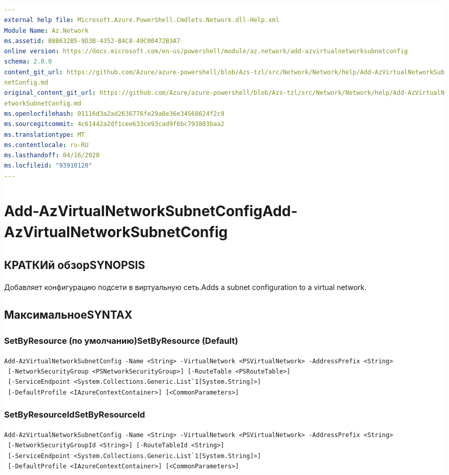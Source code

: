 ```yaml
---
external help file: Microsoft.Azure.PowerShell.Cmdlets.Network.dll-Help.xml
Module Name: Az.Network
ms.assetid: B8B632B5-9D3B-4352-B4C8-49C00472B3A7
online version: https://docs.microsoft.com/en-us/powershell/module/az.network/add-azvirtualnetworksubnetconfig
schema: 2.0.0
content_git_url: https://github.com/Azure/azure-powershell/blob/Azs-tzl/src/Network/Network/help/Add-AzVirtualNetworkSubnetConfig.md
original_content_git_url: https://github.com/Azure/azure-powershell/blob/Azs-tzl/src/Network/Network/help/Add-AzVirtualNetworkSubnetConfig.md
ms.openlocfilehash: 01116d3a2ad2636776fe29a0e36e34568624f2c9
ms.sourcegitcommit: 4c61442a2df1cee633ce93cad9f6bc793803baa2
ms.translationtype: MT
ms.contentlocale: ru-RU
ms.lasthandoff: 04/16/2020
ms.locfileid: "93910120"
---
```

# <span data-ttu-id="3e82c-101">Add-AzVirtualNetworkSubnetConfig</span><span class="sxs-lookup"><span data-stu-id="3e82c-101">Add-AzVirtualNetworkSubnetConfig</span></span>

## <span data-ttu-id="3e82c-102">КРАТКИй обзор</span><span class="sxs-lookup"><span data-stu-id="3e82c-102">SYNOPSIS</span></span>
<span data-ttu-id="3e82c-103">Добавляет конфигурацию подсети в виртуальную сеть.</span><span class="sxs-lookup"><span data-stu-id="3e82c-103">Adds a subnet configuration to a virtual network.</span></span>

## <span data-ttu-id="3e82c-104">Максимальное</span><span class="sxs-lookup"><span data-stu-id="3e82c-104">SYNTAX</span></span>

### <span data-ttu-id="3e82c-105">SetByResource (по умолчанию)</span><span class="sxs-lookup"><span data-stu-id="3e82c-105">SetByResource (Default)</span></span>
```
Add-AzVirtualNetworkSubnetConfig -Name <String> -VirtualNetwork <PSVirtualNetwork> -AddressPrefix <String>
 [-NetworkSecurityGroup <PSNetworkSecurityGroup>] [-RouteTable <PSRouteTable>]
 [-ServiceEndpoint <System.Collections.Generic.List`1[System.String]>]
 [-DefaultProfile <IAzureContextContainer>] [<CommonParameters>]
```

### <span data-ttu-id="3e82c-106">SetByResourceId</span><span class="sxs-lookup"><span data-stu-id="3e82c-106">SetByResourceId</span></span>
```
Add-AzVirtualNetworkSubnetConfig -Name <String> -VirtualNetwork <PSVirtualNetwork> -AddressPrefix <String>
 [-NetworkSecurityGroupId <String>] [-RouteTableId <String>]
 [-ServiceEndpoint <System.Collections.Generic.List`1[System.String]>]
 [-DefaultProfile <IAzureContextContainer>] [<CommonParameters>]
```
